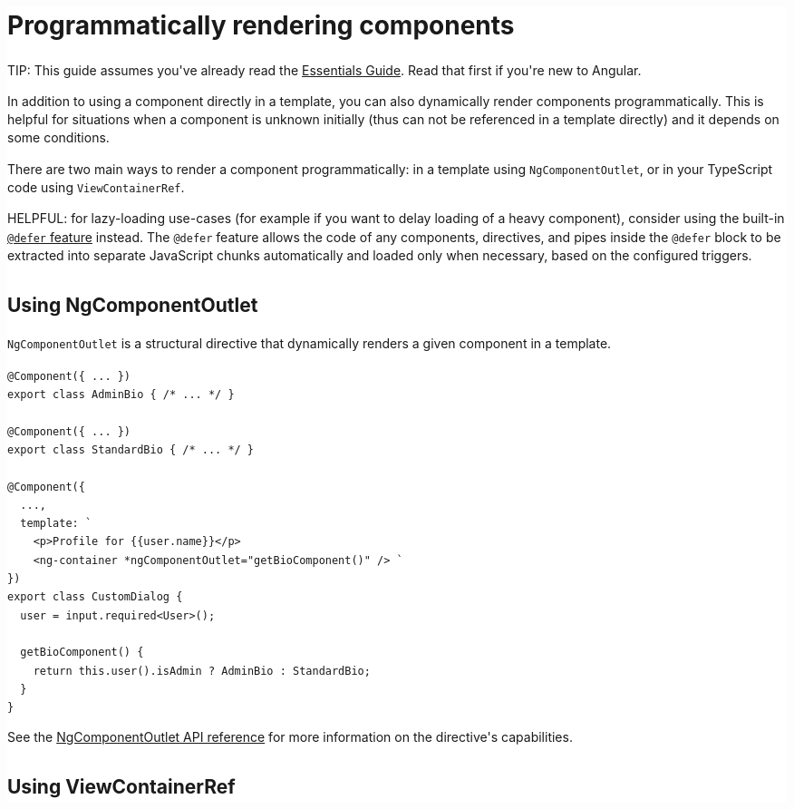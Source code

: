 # Programmatically rendering components

TIP: This guide assumes you've already read the [Essentials Guide](essentials). Read that first if you're new to Angular.

In addition to using a component directly in a template, you can also dynamically render components
programmatically. This is helpful for situations when a component is unknown initially (thus can not
be referenced in a template directly) and it depends on some conditions.

There are two main ways to render a component programmatically: in a template using `NgComponentOutlet`,
or in your TypeScript code using `ViewContainerRef`.

HELPFUL: for lazy-loading use-cases (for example if you want to delay loading of a heavy component), consider
using the built-in [`@defer` feature](/guide/templates/defer) instead. The `@defer` feature allows the code
of any components, directives, and pipes inside the `@defer` block to be extracted into separate JavaScript
chunks automatically and loaded only when necessary, based on the configured triggers.

## Using NgComponentOutlet

`NgComponentOutlet` is a structural directive that dynamically renders a given component in a
template.

```angular-ts
@Component({ ... })
export class AdminBio { /* ... */ }

@Component({ ... })
export class StandardBio { /* ... */ }

@Component({
  ...,
  template: `
    <p>Profile for {{user.name}}</p>
    <ng-container *ngComponentOutlet="getBioComponent()" /> `
})
export class CustomDialog {
  user = input.required<User>();

  getBioComponent() {
    return this.user().isAdmin ? AdminBio : StandardBio;
  }
}
```

See the [NgComponentOutlet API reference](api/common/NgComponentOutlet) for more information on the
directive's capabilities.

## Using ViewContainerRef
